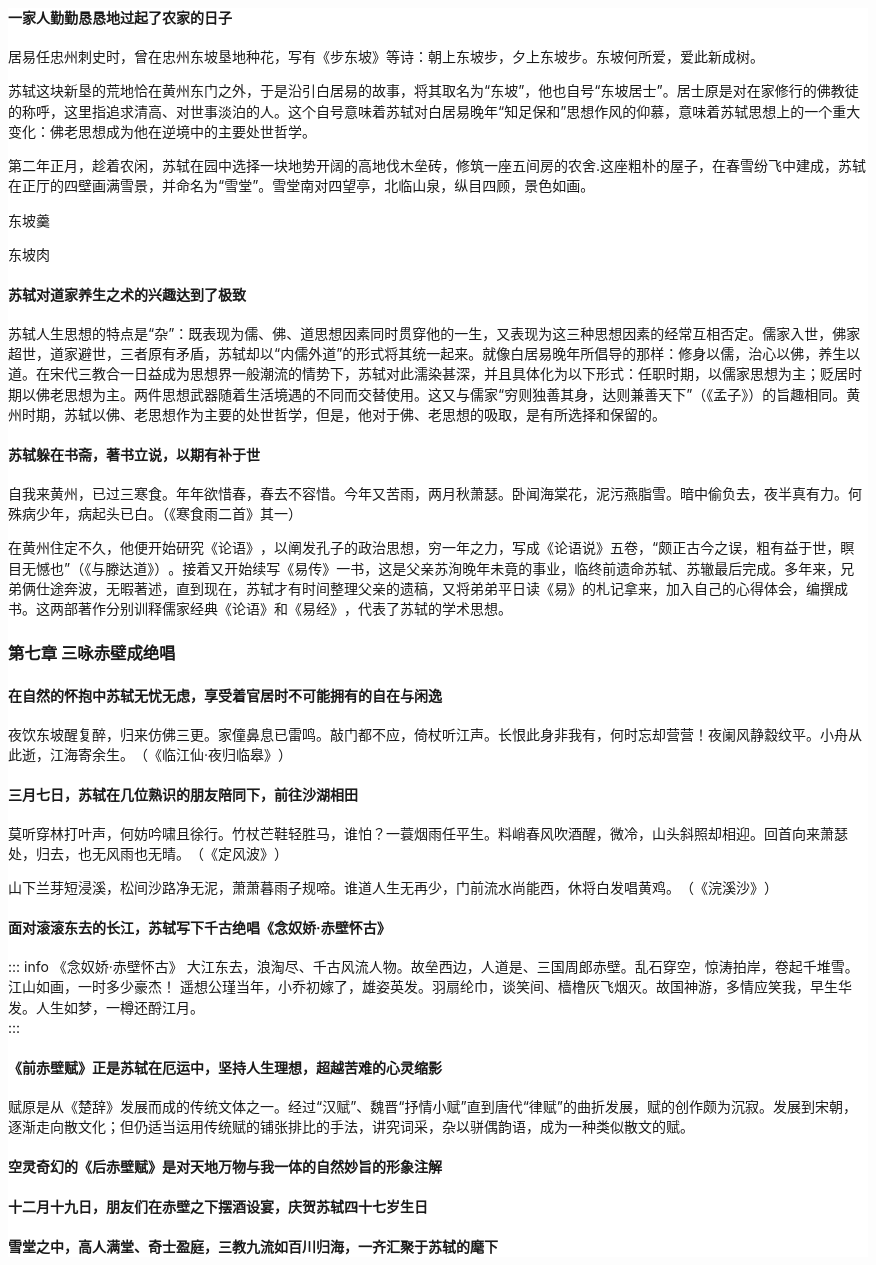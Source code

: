 #### 一家人勤勤恳恳地过起了农家的日子

居易任忠州刺史时，曾在忠州东坡垦地种花，写有《步东坡》等诗：朝上东坡步，夕上东坡步。东坡何所爱，爱此新成树。

苏轼这块新垦的荒地恰在黄州东门之外，于是沿引白居易的故事，将其取名为“东坡”​，他也自号“东坡居士”​。居士原是对在家修行的佛教徒的称呼，这里指追求清高、对世事淡泊的人。这个自号意味着苏轼对白居易晚年“知足保和”思想作风的仰慕，意味着苏轼思想上的一个重大变化：佛老思想成为他在逆境中的主要处世哲学。
  
第二年正月，趁着农闲，苏轼在园中选择一块地势开阔的高地伐木垒砖，修筑一座五间房的农舍.这座粗朴的屋子，在春雪纷飞中建成，苏轼在正厅的四壁画满雪景，并命名为“雪堂”​。雪堂南对四望亭，北临山泉，纵目四顾，景色如画。

东坡羹

东坡肉

#### 苏轼对道家养生之术的兴趣达到了极致

苏轼人生思想的特点是“杂”​：既表现为儒、佛、道思想因素同时贯穿他的一生，又表现为这三种思想因素的经常互相否定。儒家入世，佛家超世，道家避世，三者原有矛盾，苏轼却以“内儒外道”的形式将其统一起来。就像白居易晚年所倡导的那样：修身以儒，治心以佛，养生以道。在宋代三教合一日益成为思想界一般潮流的情势下，苏轼对此濡染甚深，并且具体化为以下形式：任职时期，以儒家思想为主；贬居时期以佛老思想为主。两件思想武器随着生活境遇的不同而交替使用。这又与儒家“穷则独善其身，达则兼善天下”​（《孟子》）的旨趣相同。黄州时期，苏轼以佛、老思想作为主要的处世哲学，但是，他对于佛、老思想的吸取，是有所选择和保留的。
#### 苏轼躲在书斋，著书立说，以期有补于世

自我来黄州，已过三寒食。年年欲惜春，春去不容惜。今年又苦雨，两月秋萧瑟。卧闻海棠花，泥污燕脂雪。暗中偷负去，夜半真有力。何殊病少年，病起头已白。（《寒食雨二首》其一）  

在黄州住定不久，他便开始研究《论语》​，以阐发孔子的政治思想，穷一年之力，写成《论语说》五卷，​“颇正古今之误，粗有益于世，瞑目无憾也”​（《与滕达道》）​。接着又开始续写《易传》一书，这是父亲苏洵晚年未竟的事业，临终前遗命苏轼、苏辙最后完成。多年来，兄弟俩仕途奔波，无暇著述，直到现在，苏轼才有时间整理父亲的遗稿，又将弟弟平日读《易》的札记拿来，加入自己的心得体会，编撰成书。这两部著作分别训释儒家经典《论语》和《易经》​，代表了苏轼的学术思想。

### 第七章 三咏赤壁成绝唱

#### 在自然的怀抱中苏轼无忧无虑，享受着官居时不可能拥有的自在与闲逸

夜饮东坡醒复醉，归来仿佛三更。家僮鼻息已雷鸣。敲门都不应，倚杖听江声。长恨此身非我有，何时忘却营营！夜阑风静縠纹平。小舟从此逝，江海寄余生。​（​《临江仙·夜归临皋》​）

#### 三月七日，苏轼在几位熟识的朋友陪同下，前往沙湖相田

莫听穿林打叶声，何妨吟啸且徐行。竹杖芒鞋轻胜马，谁怕？一蓑烟雨任平生。料峭春风吹酒醒，微冷，山头斜照却相迎。回首向来萧瑟处，归去，也无风雨也无晴。​（​《定风波》​）

山下兰芽短浸溪，松间沙路净无泥，萧萧暮雨子规啼。谁道人生无再少，门前流水尚能西，休将白发唱黄鸡。​（​《浣溪沙》​）
#### 面对滚滚东去的长江，苏轼写下千古绝唱《念奴娇·赤壁怀古》

::: info 《念奴娇·赤壁怀古》
大江东去，浪淘尽、千古风流人物。故垒西边，人道是、三国周郎赤壁。乱石穿空，惊涛拍岸，卷起千堆雪。江山如画，一时多少豪杰！
遥想公瑾当年，小乔初嫁了，雄姿英发。羽扇纶巾，谈笑间、樯橹灰飞烟灭。故国神游，多情应笑我，早生华发。人生如梦，一樽还酹江月。  
:::

#### 《前赤壁赋》正是苏轼在厄运中，坚持人生理想，超越苦难的心灵缩影

赋原是从《楚辞》发展而成的传统文体之一。经过“汉赋”、魏晋“抒情小赋”直到唐代“律赋”的曲折发展，赋的创作颇为沉寂。发展到宋朝，逐渐走向散文化；但仍适当运用传统赋的铺张排比的手法，讲究词采，杂以骈偶韵语，成为一种类似散文的赋。  

#### 空灵奇幻的《后赤壁赋》是对天地万物与我一体的自然妙旨的形象注解

#### 十二月十九日，朋友们在赤壁之下摆酒设宴，庆贺苏轼四十七岁生日

#### 雪堂之中，高人满堂、奇士盈庭，三教九流如百川归海，一齐汇聚于苏轼的麾下
  